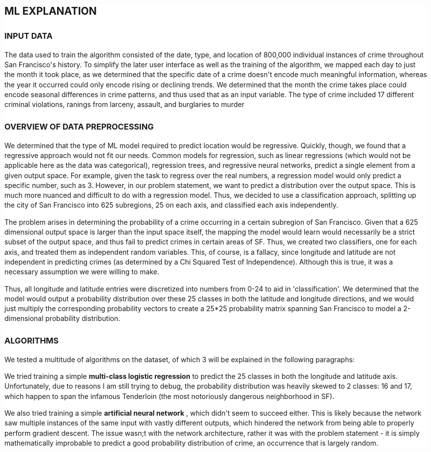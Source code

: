 ## ML EXPLANATION

### INPUT DATA

The data used to train the algorithm consisted of the date, type, and location of 800,000 individual instances of crime throughout San Francisco&#39;s history. To simplify the later user interface as well as the training of the algorithm, we mapped each day to just the month it took place, as we determined that the specific date of a crime doesn&#39;t encode much meaningful information, whereas the year it occurred could only encode rising or declining trends. We determined that the month the crime takes place could encode seasonal differences in crime patterns, and thus used that as an input variable. The type of crime included 17 different criminal violations, ranings from larceny, assault, and burglaries to murder

### OVERVIEW OF DATA PREPROCESSING

We determined that the type of ML model required to predict location would be regressive. Quickly, though, we found that a regressive approach would not fit our needs. Common models for regression, such as linear regressions (which would not be applicable here as the data was categorical), regression trees, and regressive neural networks, predict a single element from a given output space. For example, given the task to regress over the real numbers, a regression model would only predict a specific number, such as 3. However, in our problem statement, we want to predict a distribution over the output space. This is much more nuanced and difficult to do with a regression model. Thus, we decided to use a classification approach, splitting up the city of San Francisco into 625 subregions, 25 on each axis, and classified each axis independently.

The problem arises in determining the probability of a crime occurring in a certain subregion of San Francisco. Given that a 625 dimensional output space is larger than the input space itself, the mapping the model would learn would necessarily be a strict subset of the output space, and thus fail to predict crimes in certain areas of SF. Thus, we created two classifiers, one for each axis, and treated them as independent random variables. This, of course, is a fallacy, since longitude and latitude are not independent in predicting crimes (as determined by a Chi Squared Test of Independence). Although this is true, it was a necessary assumption we were willing to make.

Thus, all longitude and latitude entries were discretized into numbers from 0-24 to aid in &#39;classification&#39;. We determined that the model would output a probability distribution over these 25 classes in both the latitude and longitude directions, and we would just multiply the corresponding probability vectors to create a 25\*25 probability matrix spanning San Francisco to model a 2-dimensional probability distribution.

### ALGORITHMS

We tested a multitude of algorithms on the dataset, of which 3 will be explained in the following paragraphs:

We tried training a simple **multi-class logistic regression** to predict the 25 classes in both the longitude and latitude axis. Unfortunately, due to reasons I am still trying to debug, the probability distribution was heavily skewed to 2 classes: 16 and 17, which happen to span the infamous Tenderloin (the most notoriously dangerous neighborhood in SF).

We also tried training a simple **artificial neural network** , which didn&#39;t seem to succeed either. This is likely because the network saw multiple instances of the same input with vastly different outputs, which hindered the network from being able to properly perform gradient descent. The issue wasn;t with the network architecture, rather it was with the problem statement - it is simply mathematically improbable to predict a good probability distribution of crime, an occurrence that is largely random.
